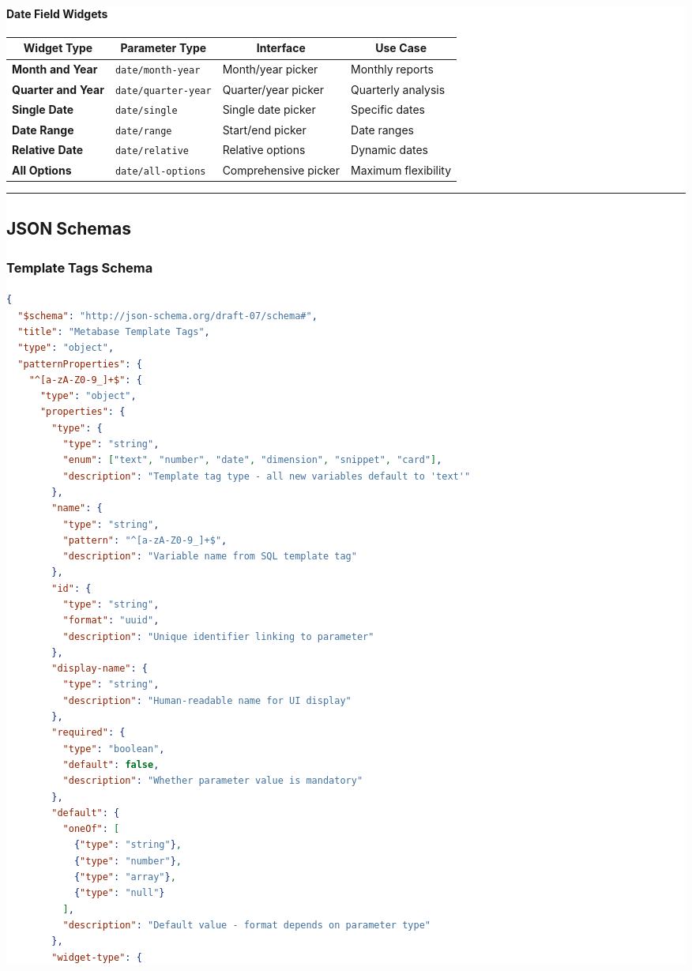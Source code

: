 #### Date Field Widgets
| Widget Type | Parameter Type | Interface | Use Case |
|-------------|----------------|-----------|----------|
| **Month and Year** | `date/month-year` | Month/year picker | Monthly reports |
| **Quarter and Year** | `date/quarter-year` | Quarter/year picker | Quarterly analysis |
| **Single Date** | `date/single` | Single date picker | Specific dates |
| **Date Range** | `date/range` | Start/end picker | Date ranges |
| **Relative Date** | `date/relative` | Relative options | Dynamic dates |
| **All Options** | `date/all-options` | Comprehensive picker | Maximum flexibility |

---

## JSON Schemas

### Template Tags Schema

```json
{
  "$schema": "http://json-schema.org/draft-07/schema#",
  "title": "Metabase Template Tags",
  "type": "object",
  "patternProperties": {
    "^[a-zA-Z0-9_]+$": {
      "type": "object",
      "properties": {
        "type": {
          "type": "string",
          "enum": ["text", "number", "date", "dimension", "snippet", "card"],
          "description": "Template tag type - all new variables default to 'text'"
        },
        "name": {
          "type": "string",
          "pattern": "^[a-zA-Z0-9_]+$",
          "description": "Variable name from SQL template tag"
        },
        "id": {
          "type": "string",
          "format": "uuid",
          "description": "Unique identifier linking to parameter"
        },
        "display-name": {
          "type": "string",
          "description": "Human-readable name for UI display"
        },
        "required": {
          "type": "boolean",
          "default": false,
          "description": "Whether parameter value is mandatory"
        },
        "default": {
          "oneOf": [
            {"type": "string"},
            {"type": "number"},
            {"type": "array"},
            {"type": "null"}
          ],
          "description": "Default value - format depends on parameter type"
        },
        "widget-type": {
```